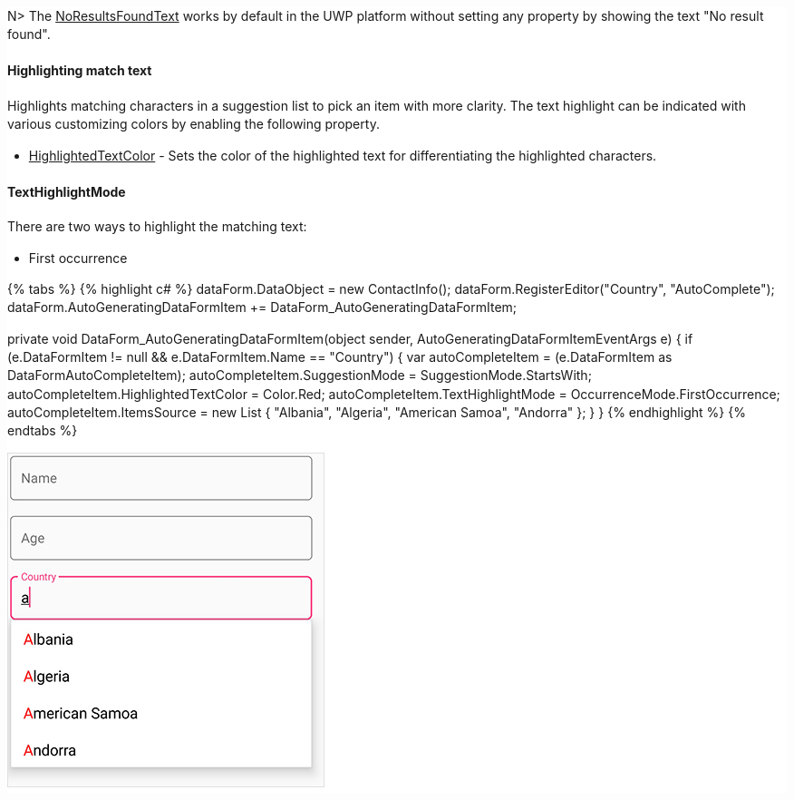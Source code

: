 N> The [NoResultsFoundText](https://help.syncfusion.com/cr/xamarin/Syncfusion.XForms.DataForm.DataFormAutoCompleteItem.html#Syncfusion_XForms_DataForm_DataFormAutoCompleteItem_NoResultsFoundText) works by default in the UWP platform without setting any property by showing the text "No result found".

#### Highlighting match text

Highlights matching characters in a suggestion list to pick an item with more clarity. The text highlight can be indicated with various customizing colors by enabling the following property.

* [HighlightedTextColor](https://help.syncfusion.com/cr/xamarin/Syncfusion.XForms.DataForm.DataFormAutoCompleteItem.html#Syncfusion_XForms_DataForm_DataFormAutoCompleteItem_HighlightedTextColor) -  Sets the color of the highlighted text for differentiating the highlighted characters.

#### TextHighlightMode
 There are two ways to highlight the matching text:

* First occurrence

{% tabs %}
{% highlight c# %}
dataForm.DataObject = new ContactInfo();
dataForm.RegisterEditor("Country", "AutoComplete");
dataForm.AutoGeneratingDataFormItem += DataForm_AutoGeneratingDataFormItem;

private void DataForm_AutoGeneratingDataFormItem(object sender, AutoGeneratingDataFormItemEventArgs e)
{
    if (e.DataFormItem != null && e.DataFormItem.Name == "Country")
    {
        var autoCompleteItem = (e.DataFormItem as DataFormAutoCompleteItem);
        autoCompleteItem.SuggestionMode = SuggestionMode.StartsWith;
        autoCompleteItem.HighlightedTextColor = Color.Red;
        autoCompleteItem.TextHighlightMode = OccurrenceMode.FirstOccurrence;
        autoCompleteItem.ItemsSource = new List<string>
        {
            "Albania",
            "Algeria",
            "American Samoa",
            "Andorra"
        };
    }
}
{% endhighlight %}
{% endtabs %}

![You can highlights matching characters in a suggestion list by HighlightedTextColor property in Xamarin.Forms DataForm](SfDataForm_images/DataForm_AutoComplete_Highlight_Color.png)

